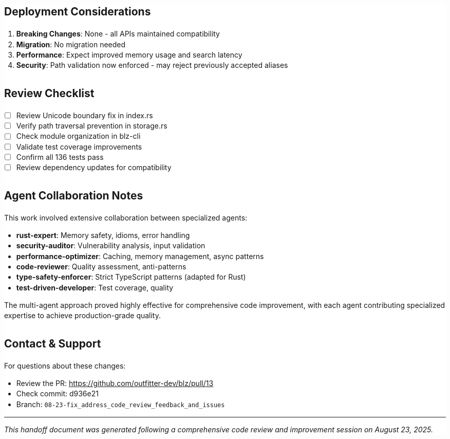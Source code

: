 ## Deployment Considerations

1. **Breaking Changes**: None - all APIs maintained compatibility
2. **Migration**: No migration needed
3. **Performance**: Expect improved memory usage and search latency
4. **Security**: Path validation now enforced - may reject previously accepted aliases

## Review Checklist

- [ ] Review Unicode boundary fix in index.rs
- [ ] Verify path traversal prevention in storage.rs
- [ ] Check module organization in blz-cli
- [ ] Validate test coverage improvements
- [ ] Confirm all 136 tests pass
- [ ] Review dependency updates for compatibility

## Agent Collaboration Notes

This work involved extensive collaboration between specialized agents:
- **rust-expert**: Memory safety, idioms, error handling
- **security-auditor**: Vulnerability analysis, input validation
- **performance-optimizer**: Caching, memory management, async patterns
- **code-reviewer**: Quality assessment, anti-patterns
- **type-safety-enforcer**: Strict TypeScript patterns (adapted for Rust)
- **test-driven-developer**: Test coverage, quality

The multi-agent approach proved highly effective for comprehensive code improvement, with each agent contributing specialized expertise to achieve production-grade quality.

## Contact & Support

For questions about these changes:
- Review the PR: https://github.com/outfitter-dev/blz/pull/13
- Check commit: d936e21
- Branch: `08-23-fix_address_code_review_feedback_and_issues`

---

*This handoff document was generated following a comprehensive code review and improvement session on August 23, 2025.*